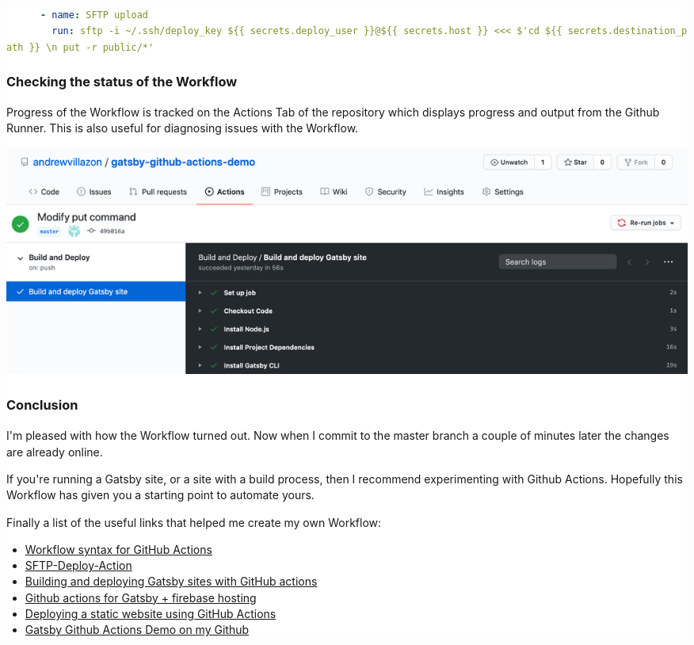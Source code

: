 ```yaml
      - name: SFTP upload
        run: sftp -i ~/.ssh/deploy_key ${{ secrets.deploy_user }}@${{ secrets.host }} <<< $'cd ${{ secrets.destination_path }} \n put -r public/*'
```

### Checking the status of the Workflow

Progress of the Workflow is tracked on the Actions Tab of the repository which displays progress and output from the Github Runner. This is also useful for diagnosing issues with the Workflow.

![Workflow progress](action_run.png "Workflow progress")

### Conclusion

I'm pleased with how the Workflow turned out. Now when I commit to the master branch a couple of minutes later the changes are already online. 

If you're running a Gatsby site, or a site with a build process, then I recommend experimenting with Github Actions. Hopefully this Workflow has given you a starting point to automate yours.

Finally a list of the useful links that helped me create my own Workflow:

* [Workflow syntax for GitHub Actions](https://docs.github.com/en/actions/reference/workflow-syntax-for-github-actions)
* [SFTP-Deploy-Action](https://github.com/wlixcc/SFTP-Deploy-Action)
* [Building and deploying Gatsby sites with GitHub actions](https://nehalist.io/building-and-deploying-gatsby-sites-with-github-actions/)
* [Github actions for Gatsby + firebase hosting](https://gist.github.com/siriwatknp/bd318485d5b0c12049be258997ad0093)
* [Deploying a static website using GitHub Actions](https://salwa.dev/post/deploying-a-static-website-using-github-actions/)
* [Gatsby Github Actions Demo on my Github](https://github.com/andrewvillazon/gatsby-github-actions-demo)